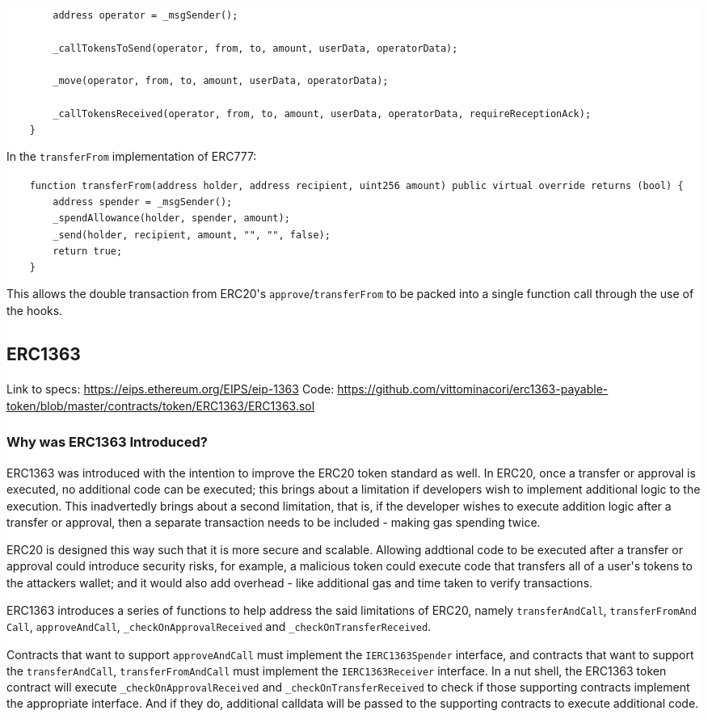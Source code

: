 ```
        address operator = _msgSender();

        _callTokensToSend(operator, from, to, amount, userData, operatorData);

        _move(operator, from, to, amount, userData, operatorData);

        _callTokensReceived(operator, from, to, amount, userData, operatorData, requireReceptionAck);
    }
```

In the `transferFrom` implementation of ERC777:
```
    function transferFrom(address holder, address recipient, uint256 amount) public virtual override returns (bool) {
        address spender = _msgSender();
        _spendAllowance(holder, spender, amount);
        _send(holder, recipient, amount, "", "", false);
        return true;
    }
```
This allows the double transaction from ERC20's `approve`/`transferFrom` to be packed into a single function call through the use of the hooks.

## ERC1363

Link to specs: https://eips.ethereum.org/EIPS/eip-1363
Code: https://github.com/vittominacori/erc1363-payable-token/blob/master/contracts/token/ERC1363/ERC1363.sol

### Why was ERC1363 Introduced?
ERC1363 was introduced with the intention to improve the ERC20 token standard as well. In ERC20, once a transfer or approval is executed, no additional code can be executed; this brings about a limitation if developers wish to implement additional logic to the execution. This inadvertedly brings about a second limitation, that is, if the developer wishes to execute addition logic after a transfer or approval, then a separate transaction needs to be included - making gas spending twice.

ERC20 is designed this way such that it is more secure and scalable. Allowing addtional code to be executed after a transfer or approval could introduce security risks, for example, a malicious token could execute code that transfers all of a user's tokens to the attackers wallet; and it would also add overhead - like additional gas and time taken to verify transactions.

ERC1363 introduces a series of functions to help address the said limitations of ERC20, namely `transferAndCall`, `transferFromAndCall`, `approveAndCall`, `_checkOnApprovalReceived` and `_checkOnTransferReceived`.

Contracts that want to support `approveAndCall` must implement the `IERC1363Spender` interface, and contracts that want to support the `transferAndCall`, `transferFromAndCall` must implement the `IERC1363Receiver` interface. In a nut shell, the ERC1363 token contract will execute `_checkOnApprovalReceived` and `_checkOnTransferReceived` to check if those supporting contracts implement the appropriate interface. And if they do, additional calldata will be passed to the supporting contracts to execute additional code.
